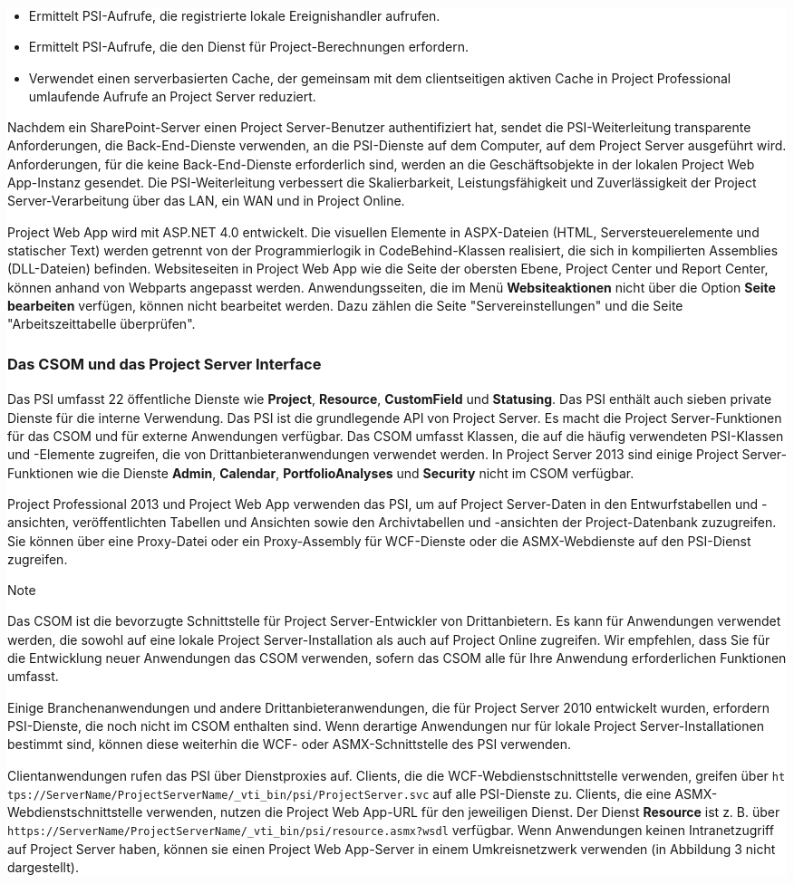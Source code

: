- Ermittelt PSI-Aufrufe, die registrierte lokale Ereignishandler aufrufen.
    
- Ermittelt PSI-Aufrufe, die den Dienst für Project-Berechnungen erfordern.
    
- Verwendet einen serverbasierten Cache, der gemeinsam mit dem clientseitigen aktiven Cache in Project Professional umlaufende Aufrufe an Project Server reduziert.
    
Nachdem ein SharePoint-Server einen Project Server-Benutzer authentifiziert hat, sendet die PSI-Weiterleitung transparente Anforderungen, die Back-End-Dienste verwenden, an die PSI-Dienste auf dem Computer, auf dem Project Server ausgeführt wird. Anforderungen, für die keine Back-End-Dienste erforderlich sind, werden an die Geschäftsobjekte in der lokalen Project Web App-Instanz gesendet. Die PSI-Weiterleitung verbessert die Skalierbarkeit, Leistungsfähigkeit und Zuverlässigkeit der Project Server-Verarbeitung über das LAN, ein WAN und in Project Online.
  
Project Web App wird mit ASP.NET 4.0 entwickelt. Die visuellen Elemente in ASPX-Dateien (HTML, Serversteuerelemente und statischer Text) werden getrennt von der Programmierlogik in CodeBehind-Klassen realisiert, die sich in kompilierten Assemblies (DLL-Dateien) befinden. Websiteseiten in Project Web App wie die Seite der obersten Ebene, Project Center und Report Center, können anhand von Webparts angepasst werden. Anwendungsseiten, die im Menü **Websiteaktionen** nicht über die Option **Seite bearbeiten** verfügen, können nicht bearbeitet werden. Dazu zählen die Seite "Servereinstellungen" und die Seite "Arbeitszeittabelle überprüfen". 
  
### <a name="the-csom-and-the-project-server-interface"></a>Das CSOM und das Project Server Interface
<a name="pj15_Architecture_PSI"> </a>

Das PSI umfasst 22 öffentliche Dienste wie **Project**, **Resource**, **CustomField** und **Statusing**. Das PSI enthält auch sieben private Dienste für die interne Verwendung. Das PSI ist die grundlegende API von Project Server. Es macht die Project Server-Funktionen für das CSOM und für externe Anwendungen verfügbar. Das CSOM umfasst Klassen, die auf die häufig verwendeten PSI-Klassen und -Elemente zugreifen, die von Drittanbieteranwendungen verwendet werden. In Project Server 2013 sind einige Project Server-Funktionen wie die Dienste **Admin**, **Calendar**, **PortfolioAnalyses** und **Security** nicht im CSOM verfügbar. 
  
Project Professional 2013 und Project Web App verwenden das PSI, um auf Project Server-Daten in den Entwurfstabellen und -ansichten, veröffentlichten Tabellen und Ansichten sowie den Archivtabellen und -ansichten der Project-Datenbank zuzugreifen. Sie können über eine Proxy-Datei oder ein Proxy-Assembly für WCF-Dienste oder die ASMX-Webdienste auf den PSI-Dienst zugreifen.
  
> [!NOTE]
> Das CSOM ist die bevorzugte Schnittstelle für Project Server-Entwickler von Drittanbietern. Es kann für Anwendungen verwendet werden, die sowohl auf eine lokale Project Server-Installation als auch auf Project Online zugreifen. Wir empfehlen, dass Sie für die Entwicklung neuer Anwendungen das CSOM verwenden, sofern das CSOM alle für Ihre Anwendung erforderlichen Funktionen umfasst. 
  
Einige Branchenanwendungen und andere Drittanbieteranwendungen, die für Project Server 2010 entwickelt wurden, erfordern PSI-Dienste, die noch nicht im CSOM enthalten sind. Wenn derartige Anwendungen nur für lokale Project Server-Installationen bestimmt sind, können diese weiterhin die WCF- oder ASMX-Schnittstelle des PSI verwenden.
  
Clientanwendungen rufen das PSI über Dienstproxies auf. Clients, die die WCF-Webdienstschnittstelle verwenden, greifen über `https://ServerName/ProjectServerName/_vti_bin/psi/ProjectServer.svc` auf alle PSI-Dienste zu. Clients, die eine ASMX-Webdienstschnittstelle verwenden, nutzen die Project Web App-URL für den jeweiligen Dienst. Der Dienst **Resource** ist z. B. über `https://ServerName/ProjectServerName/_vti_bin/psi/resource.asmx?wsdl` verfügbar. Wenn Anwendungen keinen Intranetzugriff auf Project Server haben, können sie einen Project Web App-Server in einem Umkreisnetzwerk verwenden (in Abbildung 3 nicht dargestellt).
  